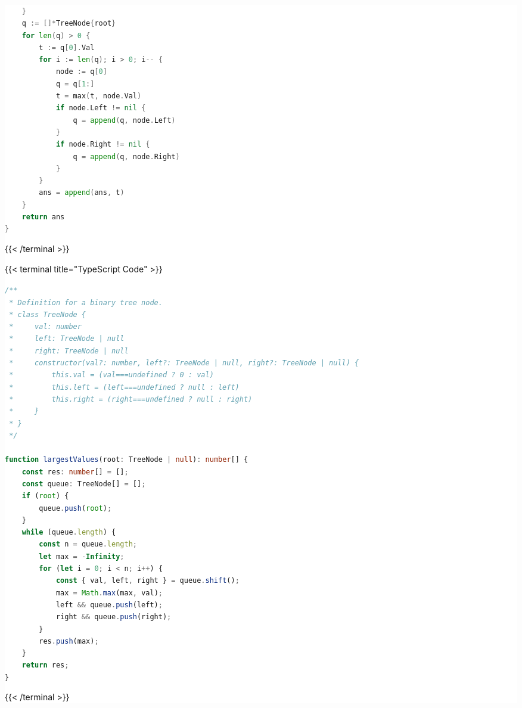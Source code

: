 ```go
	}
	q := []*TreeNode{root}
	for len(q) > 0 {
		t := q[0].Val
		for i := len(q); i > 0; i-- {
			node := q[0]
			q = q[1:]
			t = max(t, node.Val)
			if node.Left != nil {
				q = append(q, node.Left)
			}
			if node.Right != nil {
				q = append(q, node.Right)
			}
		}
		ans = append(ans, t)
	}
	return ans
}
```
{{< /terminal >}}

{{< terminal title="TypeScript Code" >}}
```ts
/**
 * Definition for a binary tree node.
 * class TreeNode {
 *     val: number
 *     left: TreeNode | null
 *     right: TreeNode | null
 *     constructor(val?: number, left?: TreeNode | null, right?: TreeNode | null) {
 *         this.val = (val===undefined ? 0 : val)
 *         this.left = (left===undefined ? null : left)
 *         this.right = (right===undefined ? null : right)
 *     }
 * }
 */

function largestValues(root: TreeNode | null): number[] {
    const res: number[] = [];
    const queue: TreeNode[] = [];
    if (root) {
        queue.push(root);
    }
    while (queue.length) {
        const n = queue.length;
        let max = -Infinity;
        for (let i = 0; i < n; i++) {
            const { val, left, right } = queue.shift();
            max = Math.max(max, val);
            left && queue.push(left);
            right && queue.push(right);
        }
        res.push(max);
    }
    return res;
}
```
{{< /terminal >}}

